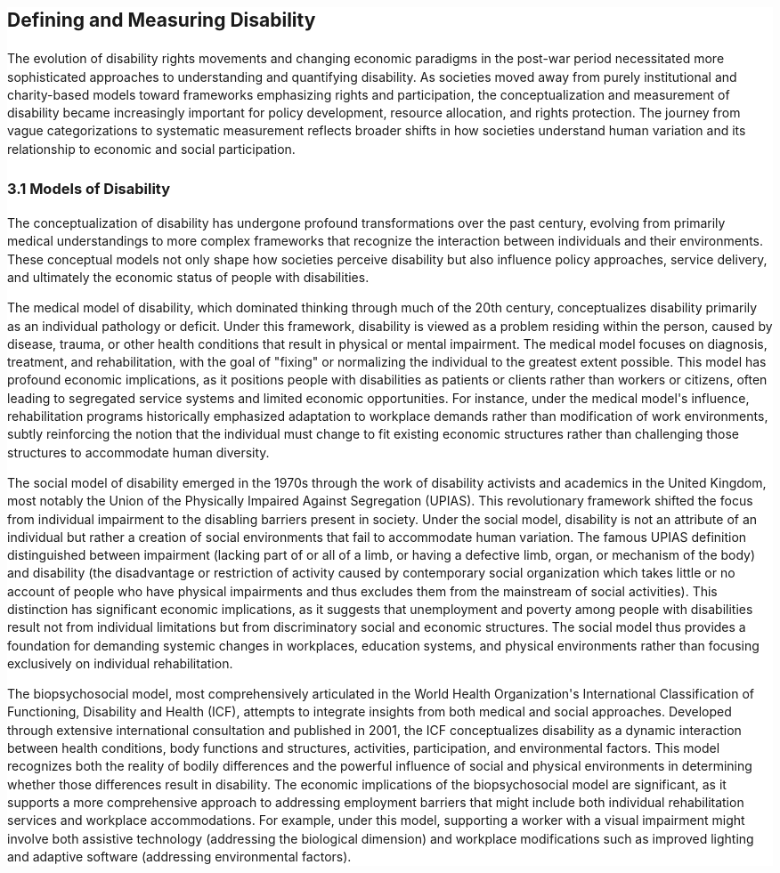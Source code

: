 ## Defining and Measuring Disability

The evolution of disability rights movements and changing economic paradigms in the post-war period necessitated more sophisticated approaches to understanding and quantifying disability. As societies moved away from purely institutional and charity-based models toward frameworks emphasizing rights and participation, the conceptualization and measurement of disability became increasingly important for policy development, resource allocation, and rights protection. The journey from vague categorizations to systematic measurement reflects broader shifts in how societies understand human variation and its relationship to economic and social participation.

### 3.1 Models of Disability

The conceptualization of disability has undergone profound transformations over the past century, evolving from primarily medical understandings to more complex frameworks that recognize the interaction between individuals and their environments. These conceptual models not only shape how societies perceive disability but also influence policy approaches, service delivery, and ultimately the economic status of people with disabilities.

The medical model of disability, which dominated thinking through much of the 20th century, conceptualizes disability primarily as an individual pathology or deficit. Under this framework, disability is viewed as a problem residing within the person, caused by disease, trauma, or other health conditions that result in physical or mental impairment. The medical model focuses on diagnosis, treatment, and rehabilitation, with the goal of "fixing" or normalizing the individual to the greatest extent possible. This model has profound economic implications, as it positions people with disabilities as patients or clients rather than workers or citizens, often leading to segregated service systems and limited economic opportunities. For instance, under the medical model's influence, rehabilitation programs historically emphasized adaptation to workplace demands rather than modification of work environments, subtly reinforcing the notion that the individual must change to fit existing economic structures rather than challenging those structures to accommodate human diversity.

The social model of disability emerged in the 1970s through the work of disability activists and academics in the United Kingdom, most notably the Union of the Physically Impaired Against Segregation (UPIAS). This revolutionary framework shifted the focus from individual impairment to the disabling barriers present in society. Under the social model, disability is not an attribute of an individual but rather a creation of social environments that fail to accommodate human variation. The famous UPIAS definition distinguished between impairment (lacking part of or all of a limb, or having a defective limb, organ, or mechanism of the body) and disability (the disadvantage or restriction of activity caused by contemporary social organization which takes little or no account of people who have physical impairments and thus excludes them from the mainstream of social activities). This distinction has significant economic implications, as it suggests that unemployment and poverty among people with disabilities result not from individual limitations but from discriminatory social and economic structures. The social model thus provides a foundation for demanding systemic changes in workplaces, education systems, and physical environments rather than focusing exclusively on individual rehabilitation.

The biopsychosocial model, most comprehensively articulated in the World Health Organization's International Classification of Functioning, Disability and Health (ICF), attempts to integrate insights from both medical and social approaches. Developed through extensive international consultation and published in 2001, the ICF conceptualizes disability as a dynamic interaction between health conditions, body functions and structures, activities, participation, and environmental factors. This model recognizes both the reality of bodily differences and the powerful influence of social and physical environments in determining whether those differences result in disability. The economic implications of the biopsychosocial model are significant, as it supports a more comprehensive approach to addressing employment barriers that might include both individual rehabilitation services and workplace accommodations. For example, under this model, supporting a worker with a visual impairment might involve both assistive technology (addressing the biological dimension) and workplace modifications such as improved lighting and adaptive software (addressing environmental factors).
